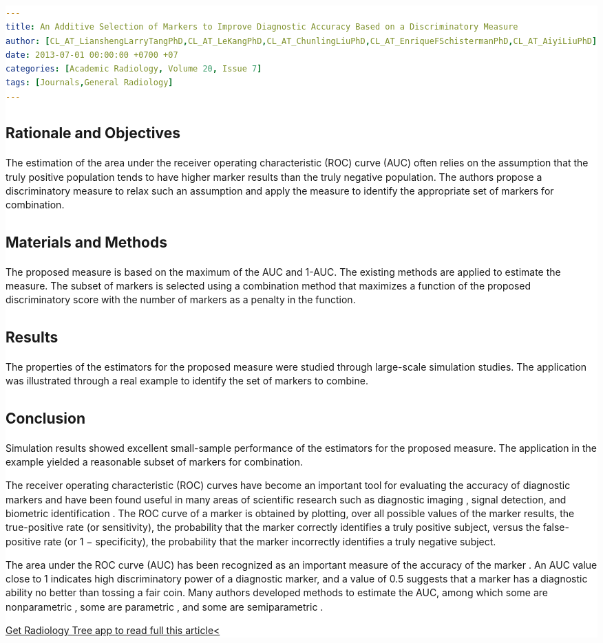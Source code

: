 ```yaml
---
title: An Additive Selection of Markers to Improve Diagnostic Accuracy Based on a Discriminatory Measure
author: [CL_AT_LianshengLarryTangPhD,CL_AT_LeKangPhD,CL_AT_ChunlingLiuPhD,CL_AT_EnriqueFSchistermanPhD,CL_AT_AiyiLiuPhD]
date: 2013-07-01 00:00:00 +0700 +07
categories: [Academic Radiology, Volume 20, Issue 7]
tags: [Journals,General Radiology]
---
```

## Rationale and Objectives

The estimation of the area under the receiver operating characteristic (ROC) curve (AUC) often relies on the assumption that the truly positive population tends to have higher marker results than the truly negative population. The authors propose a discriminatory measure to relax such an assumption and apply the measure to identify the appropriate set of markers for combination.

## Materials and Methods

The proposed measure is based on the maximum of the AUC and 1-AUC. The existing methods are applied to estimate the measure. The subset of markers is selected using a combination method that maximizes a function of the proposed discriminatory score with the number of markers as a penalty in the function.

## Results

The properties of the estimators for the proposed measure were studied through large-scale simulation studies. The application was illustrated through a real example to identify the set of markers to combine.

## Conclusion

Simulation results showed excellent small-sample performance of the estimators for the proposed measure. The application in the example yielded a reasonable subset of markers for combination.

The receiver operating characteristic (ROC) curves have become an important tool for evaluating the accuracy of diagnostic markers and have been found useful in many areas of scientific research such as diagnostic imaging , signal detection, and biometric identification . The ROC curve of a marker is obtained by plotting, over all possible values of the marker results, the true-positive rate (or sensitivity), the probability that the marker correctly identifies a truly positive subject, versus the false-positive rate (or 1 − specificity), the probability that the marker incorrectly identifies a truly negative subject.

The area under the ROC curve (AUC) has been recognized as an important measure of the accuracy of the marker . An AUC value close to 1 indicates high discriminatory power of a diagnostic marker, and a value of 0.5 suggests that a marker has a diagnostic ability no better than tossing a fair coin. Many authors developed methods to estimate the AUC, among which some are nonparametric , some are parametric , and some are semiparametric .

[Get Radiology Tree app to read full this article<](https://clinicalpub.com/app)
